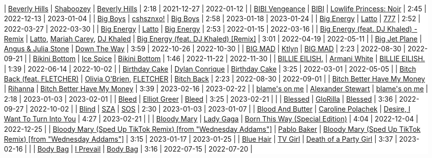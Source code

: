 | [Beverly Hills](https://open.spotify.com/track/3Ps0JFaxBuamCoQTx6X8LT) | [Shaboozey](https://open.spotify.com/artist/3y2cIKLjiOlp1Np37WiUdH) | [Beverly Hills](https://open.spotify.com/album/2dfgoGW5M3v3Zrn940j9Rp) | 2:18 | 2021-12-27 | 2022-01-12 |
| [BIBI Vengeance](https://open.spotify.com/track/0ra3bPUOj2YnY4FJHXtgHZ) | [BIBI](https://open.spotify.com/artist/6UbmqUEgjLA6jAcXwbM1Z9) | [Lowlife Princess: Noir](https://open.spotify.com/album/2ZYIby6irhfnCE3uQDBCi0) | 2:45 | 2022-12-13 | 2023-01-04 |
| [Big Boys](https://open.spotify.com/track/1b5y9c6KdLcLWzKX1dCFhU) | [cshsznxo!](https://open.spotify.com/artist/4ZSPh3z0AyE5XKFQqEH2YU) | [Big Boys](https://open.spotify.com/album/3fnpQVhNFfwH5BJyO1SZMl) | 2:58 | 2023-01-18 | 2023-01-24 |
| [Big Energy](https://open.spotify.com/track/4pi1G1x8tl9VfdD9bL3maT) | [Latto](https://open.spotify.com/artist/3MdXrJWsbVzdn6fe5JYkSQ) | [777](https://open.spotify.com/album/4vjE6Rgl5z6K2PhrAtIA7O) | 2:52 | 2022-03-27 | 2022-03-30 |
| [Big Energy](https://open.spotify.com/track/6Zu3aw7FfjAF9WA0fA81Oq) | [Latto](https://open.spotify.com/artist/3MdXrJWsbVzdn6fe5JYkSQ) | [Big Energy](https://open.spotify.com/album/58MbYehGOl5NAOdfWY5aHa) | 2:53 | 2022-01-15 | 2022-03-16 |
| [Big Energy \(feat\. DJ Khaled\) \- Remix](https://open.spotify.com/track/4nmD4awtUUCC4AGETpUiuP) | [Latto](https://open.spotify.com/artist/3MdXrJWsbVzdn6fe5JYkSQ), [Mariah Carey](https://open.spotify.com/artist/4iHNK0tOyZPYnBU7nGAgpQ), [DJ Khaled](https://open.spotify.com/artist/0QHgL1lAIqAw0HtD7YldmP) | [Big Energy \(feat\. DJ Khaled\) \[Remix\]](https://open.spotify.com/album/7yQ3QGLWN0YvBuImU7bVc3) | 3:01 | 2022-04-19 | 2022-05-11 |
| [Big Jet Plane](https://open.spotify.com/track/2fbXJ0VpxhW7j0qcg1DnoZ) | [Angus & Julia Stone](https://open.spotify.com/artist/4tvKz56Tr39bkhcQUTO0Xr) | [Down The Way](https://open.spotify.com/album/0C29hfEJQdcyzpTHy8tTXr) | 3:59 | 2022-10-26 | 2022-10-30 |
| [BIG MAD](https://open.spotify.com/track/0bspC5fLlWgwCM6Rx1YUIh) | [Ktlyn](https://open.spotify.com/artist/6FaLegXtqjGZBH5VFrOlwG) | [BIG MAD](https://open.spotify.com/album/0iVTOa2qX5dH97F287gKl4) | 2:23 | 2022-08-30 | 2022-09-21 |
| [Bikini Bottom](https://open.spotify.com/track/27Qz0cFmMGADsniMeUwyUe) | [Ice Spice](https://open.spotify.com/artist/3LZZPxNDGDFVSIPqf4JuEf) | [Bikini Bottom](https://open.spotify.com/album/2n38ZBBmPSssEGGPgu6NPl) | 1:46 | 2022-11-22 | 2022-11-30 |
| [BILLIE EILISH.](https://open.spotify.com/track/27ZZdyTSQWI7Cug2d2PkqV) | [Armani White](https://open.spotify.com/artist/2qAwMsiIjTzlmfAkXKvhVA) | [BILLIE EILISH.](https://open.spotify.com/album/4MajX5vPeY4cX5pv6rf0sA) | 1:39 | 2022-06-14 | 2022-10-02 |
| [Birthday Cake](https://open.spotify.com/track/7dDrR6vMK1JAwZZ5MIWgme) | [Dylan Conrique](https://open.spotify.com/artist/2S054G7qnCK45KY0XzpX30) | [Birthday Cake](https://open.spotify.com/album/6Z2I7RVroN2B24d7mms0tT) | 3:25 | 2022-03-01 | 2022-05-05 |
| [Bitch Back \(feat\. FLETCHER\)](https://open.spotify.com/track/2pDWMxjBf4xkIY4nRjVpZC) | [Olivia O'Brien](https://open.spotify.com/artist/1QRj3hoop9Mv5VvHQkwPEp), [FLETCHER](https://open.spotify.com/artist/5qa31A9HySw3T7MKWI9bGg) | [Bitch Back](https://open.spotify.com/album/5if1VcWOdT94468kyjgN3Z) | 2:23 | 2022-08-30 | 2022-09-01 |
| [Bitch Better Have My Money](https://open.spotify.com/track/0NTMtAO2BV4tnGvw9EgBVq) | [Rihanna](https://open.spotify.com/artist/5pKCCKE2ajJHZ9KAiaK11H) | [Bitch Better Have My Money](https://open.spotify.com/album/4S8F794ucXJcAtycwOZgR9) | 3:39 | 2023-02-16 | 2023-02-22 |
| [blame's on me](https://open.spotify.com/track/1veHwv1HPwzOvlhs5jPxeP) | [Alexander Stewart](https://open.spotify.com/artist/0znpFLuaey34oJTE1jHSnT) | [blame's on me](https://open.spotify.com/album/1dpLDMwavEN9eXN23N7liY) | 2:18 | 2023-01-03 | 2023-02-01 |
| [Bleed](https://open.spotify.com/track/1grI6XCzv8xD3agR9gUpRl) | [Elliot Greer](https://open.spotify.com/artist/6EFGjOozwPlW4PxLu8SoXD) | [Bleed](https://open.spotify.com/album/3sBXsP0zgyV9t5HfLf6hEb) | 3:25 | 2023-02-21 |  |
| [Blessed](https://open.spotify.com/track/2DNOQSfV9U1Wen1uffsdeP) | [GloRilla](https://open.spotify.com/artist/2qoQgPAilErOKCwE2Y8wOG) | [Blessed](https://open.spotify.com/album/4rH90w5Q9S3fzok5Gp9H6v) | 3:36 | 2022-09-27 | 2022-10-02 |
| [Blind](https://open.spotify.com/track/2CSRrnOEELmhpq8iaAi9cd) | [SZA](https://open.spotify.com/artist/7tYKF4w9nC0nq9CsPZTHyP) | [SOS](https://open.spotify.com/album/07w0rG5TETcyihsEIZR3qG) | 2:30 | 2023-01-03 | 2023-01-07 |
| [Blood And Butter](https://open.spotify.com/track/5KE5Inz4uZKGb2EzETaOEe) | [Caroline Polachek](https://open.spotify.com/artist/4Ge8xMJNwt6EEXOzVXju9a) | [Desire, I Want To Turn Into You](https://open.spotify.com/album/22PkV1Le9P3X4RY4xtmK0q) | 4:27 | 2023-02-21 |  |
| [Bloody Mary](https://open.spotify.com/track/11BKm0j4eYoCPPpCONAVwA) | [Lady Gaga](https://open.spotify.com/artist/1HY2Jd0NmPuamShAr6KMms) | [Born This Way \(Special Edition\)](https://open.spotify.com/album/5maeycU97NHBgwRr2h2A4O) | 4:04 | 2022-12-04 | 2022-12-25 |
| [Bloody Mary \(Sped Up TikTok Remix\) \[from "Wednesday Addams"\]](https://open.spotify.com/track/1GuhLLCyVhVSfbNZ0581LW) | [Pablo Baker](https://open.spotify.com/artist/5ExD890I8LHDfkCSAxeByU) | [Bloody Mary \(Sped Up TikTok Remix\) \[from "Wednesday Addams"\]](https://open.spotify.com/album/5O87dPVVPnoqoG3VD0E8gG) | 3:15 | 2023-01-17 | 2023-01-25 |
| [Blue Hair](https://open.spotify.com/track/39sDitIeCMrVX2QyXHY46t) | [TV Girl](https://open.spotify.com/artist/0Y6dVaC9DZtPNH4591M42W) | [Death of a Party Girl](https://open.spotify.com/album/5kFjYk3umY8Pu1lymIJLVy) | 3:37 | 2023-02-16 |  |
| [Body Bag](https://open.spotify.com/track/1vuhNiQZTPkmnNJ0xNsf5S) | [I Prevail](https://open.spotify.com/artist/3Uobr6LgQpBbk6k4QGAb3V) | [Body Bag](https://open.spotify.com/album/7bZMcP6paQcjkuLwVkB7aN) | 3:16 | 2022-07-15 | 2022-07-20 |